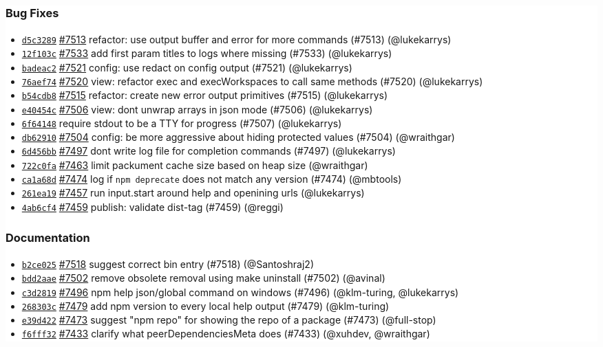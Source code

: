 ### Bug Fixes

* [`d5c3289`](https://github.com/npm/cli/commit/d5c32899b6ffc6254c96f62a06a854bb2c2b95c5) [#7513](https://github.com/npm/cli/pull/7513) refactor: use output buffer and error for more commands (#7513) (@lukekarrys)
* [`12f103c`](https://github.com/npm/cli/commit/12f103ce55ed21c9c04f87a101fb64d55ac02d3c) [#7533](https://github.com/npm/cli/pull/7533) add first param titles to logs where missing (#7533) (@lukekarrys)
* [`badeac2`](https://github.com/npm/cli/commit/badeac28faf9fde5f8c05d235219be840999a646) [#7521](https://github.com/npm/cli/pull/7521) config: use redact on config output (#7521) (@lukekarrys)
* [`76aef74`](https://github.com/npm/cli/commit/76aef7423ab7e47a5f9b73849b47ba029730d75a) [#7520](https://github.com/npm/cli/pull/7520) view: refactor exec and execWorkspaces to call same methods (#7520) (@lukekarrys)
* [`b54cdb8`](https://github.com/npm/cli/commit/b54cdb836d6c4146a1aa8e1a5fe9655ba2ed0a6a) [#7515](https://github.com/npm/cli/pull/7515) refactor: create new error output primitives (#7515) (@lukekarrys)
* [`e40454c`](https://github.com/npm/cli/commit/e40454c35f75b5b814e7b5167c8a8b05664246f3) [#7506](https://github.com/npm/cli/pull/7506) view: dont unwrap arrays in json mode (#7506) (@lukekarrys)
* [`6f64148`](https://github.com/npm/cli/commit/6f6414829fd82704233fbb56375b167495a0aaf5) require stdout to be a TTY for progress (#7507) (@lukekarrys)
* [`db62910`](https://github.com/npm/cli/commit/db6291036f076bf0251b74a504bd5b693c29c4bb) [#7504](https://github.com/npm/cli/pull/7504) config: be more aggressive about hiding protected values (#7504) (@wraithgar)
* [`6d456bb`](https://github.com/npm/cli/commit/6d456bba46d6afe1e2cf9464908e6ad99375cb7c) [#7497](https://github.com/npm/cli/pull/7497) dont write log file for completion commands (#7497) (@lukekarrys)
* [`722c0fa`](https://github.com/npm/cli/commit/722c0faa387ae6e35886f08eefb238c03ae85db1) [#7463](https://github.com/npm/cli/pull/7463) limit packument cache size based on heap size (@wraithgar)
* [`ca1a68d`](https://github.com/npm/cli/commit/ca1a68d14d184f2535720ed4715f388965ade21a) [#7474](https://github.com/npm/cli/pull/7474) log if `npm deprecate` does not match any version (#7474) (@mbtools)
* [`261ea19`](https://github.com/npm/cli/commit/261ea193c96aaa73ce5630e21c6a31de9f19ef5b) [#7457](https://github.com/npm/cli/pull/7457) run input.start around help and openining urls (@lukekarrys)
* [`4ab6cf4`](https://github.com/npm/cli/commit/4ab6cf4a9e7fca64f95422f4099b33cdbb9efa25) [#7459](https://github.com/npm/cli/pull/7459) publish: validate dist-tag (#7459) (@reggi)

### Documentation

* [`b2ce025`](https://github.com/npm/cli/commit/b2ce0250e32abaaaf60d895cda210914bdf903ea) [#7518](https://github.com/npm/cli/pull/7518) suggest correct bin entry (#7518) (@Santoshraj2)
* [`bdd2aae`](https://github.com/npm/cli/commit/bdd2aae12b213815b5d800902b0a9722b263a03c) [#7502](https://github.com/npm/cli/pull/7502) remove obsolete removal using make uninstall (#7502) (@avinal)
* [`c3d2819`](https://github.com/npm/cli/commit/c3d281984ed363ed03d6a7abe083f301c1dd2c88) [#7496](https://github.com/npm/cli/pull/7496) npm help json/global command on windows (#7496) (@klm-turing, @lukekarrys)
* [`268303c`](https://github.com/npm/cli/commit/268303c3b40551ae558f201841d3d5977769a7c9) [#7479](https://github.com/npm/cli/pull/7479) add npm version to every local help output (#7479) (@klm-turing)
* [`e39d422`](https://github.com/npm/cli/commit/e39d422d69c2275ed1e3a606447a9b9d87bdca4f) [#7473](https://github.com/npm/cli/pull/7473) suggest "npm repo" for showing the repo of a package (#7473) (@full-stop)
* [`f6fff32`](https://github.com/npm/cli/commit/f6fff3295d19b63003cf49eb1c4805f453c5390a) [#7433](https://github.com/npm/cli/pull/7433) clarify what peerDependenciesMeta does (#7433) (@xuhdev, @wraithgar)
